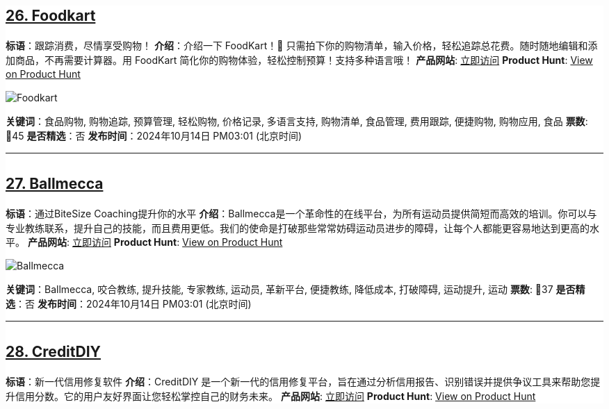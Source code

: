 ## [26. Foodkart](https://www.producthunt.com/posts/foodkart?utm_campaign=producthunt-api&utm_medium=api-v2&utm_source=Application%3A+daily+ph+%28ID%3A+133301%29)
**标语**：跟踪消费，尽情享受购物！
**介绍**：介绍一下 FoodKart！🛒 只需拍下你的购物清单，输入价格，轻松追踪总花费。随时随地编辑和添加商品，不再需要计算器。用 FoodKart 简化你的购物体验，轻松控制预算！支持多种语言哦！
**产品网站**: [立即访问](https://www.producthunt.com/r/JG7GCUWM4D3RU7?utm_campaign=producthunt-api&utm_medium=api-v2&utm_source=Application%3A+daily+ph+%28ID%3A+133301%29)
**Product Hunt**: [View on Product Hunt](https://www.producthunt.com/posts/foodkart?utm_campaign=producthunt-api&utm_medium=api-v2&utm_source=Application%3A+daily+ph+%28ID%3A+133301%29)

![Foodkart](https://ph-files.imgix.net/302bff0c-7521-4b36-ad8c-7cd30861c623.png?auto=format&fit=crop&frame=1&h=512&w=1024)

**关键词**：食品购物, 购物追踪, 预算管理, 轻松购物, 价格记录, 多语言支持, 购物清单, 食品管理, 费用跟踪, 便捷购物, 购物应用, 食品
**票数**: 🔺45
**是否精选**：否
**发布时间**：2024年10月14日 PM03:01 (北京时间)

---

## [27. Ballmecca](https://www.producthunt.com/posts/ballmecca?utm_campaign=producthunt-api&utm_medium=api-v2&utm_source=Application%3A+daily+ph+%28ID%3A+133301%29)
**标语**：通过BiteSize Coaching提升你的水平
**介绍**：Ballmecca是一个革命性的在线平台，为所有运动员提供简短而高效的培训。你可以与专业教练联系，提升自己的技能，而且费用更低。我们的使命是打破那些常常妨碍运动员进步的障碍，让每个人都能更容易地达到更高的水平。
**产品网站**: [立即访问](https://www.producthunt.com/r/A5BFSZ3PZ56AY7?utm_campaign=producthunt-api&utm_medium=api-v2&utm_source=Application%3A+daily+ph+%28ID%3A+133301%29)
**Product Hunt**: [View on Product Hunt](https://www.producthunt.com/posts/ballmecca?utm_campaign=producthunt-api&utm_medium=api-v2&utm_source=Application%3A+daily+ph+%28ID%3A+133301%29)

![Ballmecca](https://ph-files.imgix.net/8ae5e545-e267-4e6e-8171-e96b779db312.png?auto=format&fit=crop&frame=1&h=512&w=1024)

**关键词**：Ballmecca, 咬合教练, 提升技能, 专家教练, 运动员, 革新平台, 便捷教练, 降低成本, 打破障碍, 运动提升, 运动
**票数**: 🔺37
**是否精选**：否
**发布时间**：2024年10月14日 PM03:01 (北京时间)

---

## [28. CreditDIY](https://www.producthunt.com/posts/creditdiy?utm_campaign=producthunt-api&utm_medium=api-v2&utm_source=Application%3A+daily+ph+%28ID%3A+133301%29)
**标语**：新一代信用修复软件
**介绍**：CreditDIY 是一个新一代的信用修复平台，旨在通过分析信用报告、识别错误并提供争议工具来帮助您提升信用分数。它的用户友好界面让您轻松掌控自己的财务未来。
**产品网站**: [立即访问](https://www.producthunt.com/r/I5HP6YOEWWBRC3?utm_campaign=producthunt-api&utm_medium=api-v2&utm_source=Application%3A+daily+ph+%28ID%3A+133301%29)
**Product Hunt**: [View on Product Hunt](https://www.producthunt.com/posts/creditdiy?utm_campaign=producthunt-api&utm_medium=api-v2&utm_source=Application%3A+daily+ph+%28ID%3A+133301%29)
